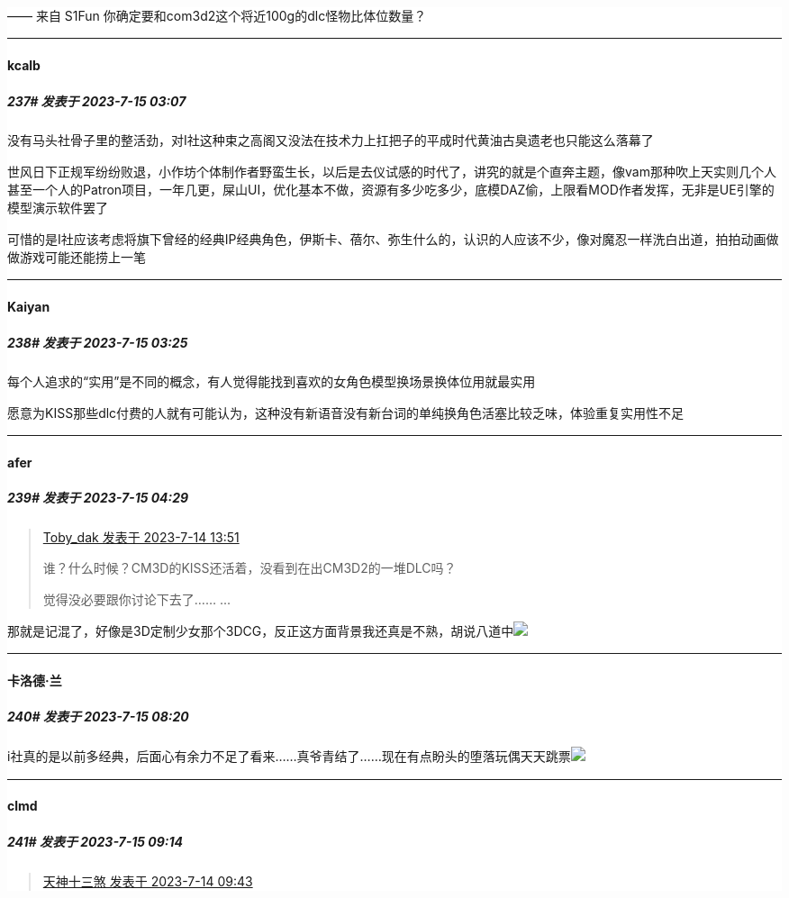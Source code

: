 —— 来自 S1Fun</blockquote>
你确定要和com3d2这个将近100g的dlc怪物比体位数量？


*****

####  kcalb  
##### 237#       发表于 2023-7-15 03:07

没有马头社骨子里的整活劲，对I社这种束之高阁又没法在技术力上扛把子的平成时代黄油古臭遗老也只能这么落幕了

世风日下正规军纷纷败退，小作坊个体制作者野蛮生长，以后是去仪试感的时代了，讲究的就是个直奔主题，像vam那种吹上天实则几个人甚至一个人的Patron项目，一年几更，屎山UI，优化基本不做，资源有多少吃多少，底模DAZ偷，上限看MOD作者发挥，无非是UE引擎的模型演示软件罢了

可惜的是I社应该考虑将旗下曾经的经典IP经典角色，伊斯卡、蓓尔、弥生什么的，认识的人应该不少，像对魔忍一样洗白出道，拍拍动画做做游戏可能还能捞上一笔


*****

####  Kaiyan  
##### 238#       发表于 2023-7-15 03:25

每个人追求的“实用”是不同的概念，有人觉得能找到喜欢的女角色模型换场景换体位用就最实用

愿意为KISS那些dlc付费的人就有可能认为，这种没有新语音没有新台词的单纯换角色活塞比较乏味，体验重复实用性不足


*****

####  afer  
##### 239#       发表于 2023-7-15 04:29

<blockquote><a href="httphttps://bbs.saraba1st.com/2b/forum.php?mod=redirect&amp;goto=findpost&amp;pid=61658995&amp;ptid=2144364" target="_blank">Toby_dak 发表于 2023-7-14 13:51</a>

谁？什么时候？CM3D的KISS还活着，没看到在出CM3D2的一堆DLC吗？

觉得没必要跟你讨论下去了…… ...</blockquote>
那就是记混了，好像是3D定制少女那个3DCG，反正这方面背景我还真是不熟，胡说八道中<img src="https://static.saraba1st.com/image/smiley/face2017/067.png" referrerpolicy="no-referrer">


*****

####  卡洛德·兰  
##### 240#       发表于 2023-7-15 08:20

i社真的是以前多经典，后面心有余力不足了看来……真爷青结了……现在有点盼头的堕落玩偶天天跳票<img src="https://static.saraba1st.com/image/smiley/face2017/015.png" referrerpolicy="no-referrer">


*****

####  clmd  
##### 241#       发表于 2023-7-15 09:14

<blockquote><a href="httphttps://bbs.saraba1st.com/2b/forum.php?mod=redirect&amp;goto=findpost&amp;pid=61656003&amp;ptid=2144364" target="_blank">天神十三煞 发表于 2023-7-14 09:43</a>
